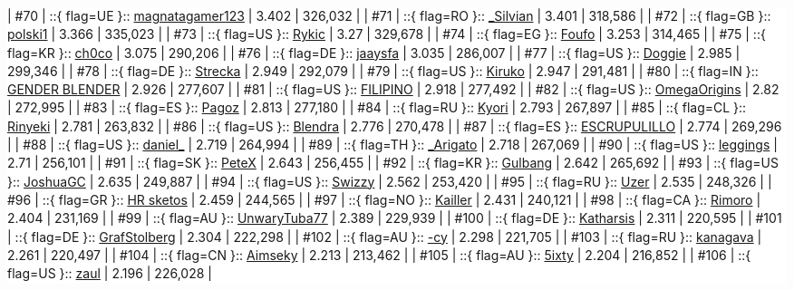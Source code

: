 | #70 | ::{ flag=UE }:: [magnatagamer123](https://osu.ppy.sh/users/7587763) | 3.402 | 326,032 |
| #71 | ::{ flag=RO }:: [\_Silvian](https://osu.ppy.sh/users/8511882) | 3.401 | 318,586 |
| #72 | ::{ flag=GB }:: [polski1](https://osu.ppy.sh/users/18131614) | 3.366 | 335,023 |
| #73 | ::{ flag=US }:: [Rykic](https://osu.ppy.sh/users/12667143) | 3.27 | 329,678 |
| #74 | ::{ flag=EG }:: [Foufo](https://osu.ppy.sh/users/23613892) | 3.253 | 314,465 |
| #75 | ::{ flag=KR }:: [ch0co](https://osu.ppy.sh/users/9737185) | 3.075 | 290,206 |
| #76 | ::{ flag=DE }:: [jaaysfa](https://osu.ppy.sh/users/8508931) | 3.035 | 286,007 |
| #77 | ::{ flag=US }:: [Doggie](https://osu.ppy.sh/users/4930467) | 2.985 | 299,346 |
| #78 | ::{ flag=DE }:: [Strecka](https://osu.ppy.sh/users/3249839) | 2.949 | 292,079 |
| #79 | ::{ flag=US }:: [Kiruko](https://osu.ppy.sh/users/30771147) | 2.947 | 291,481 |
| #80 | ::{ flag=IN }:: [GENDER BLENDER](https://osu.ppy.sh/users/1788022) | 2.926 | 277,607 |
| #81 | ::{ flag=US }:: [FILIPINO](https://osu.ppy.sh/users/9878349) | 2.918 | 277,492 |
| #82 | ::{ flag=US }:: [OmegaOrigins](https://osu.ppy.sh/users/12566632) | 2.82 | 272,995 |
| #83 | ::{ flag=ES }:: [Pagoz](https://osu.ppy.sh/users/12675978) | 2.813 | 277,180 |
| #84 | ::{ flag=RU }:: [Kyori](https://osu.ppy.sh/users/6660546) | 2.793 | 267,897 |
| #85 | ::{ flag=CL }:: [Rinyeki](https://osu.ppy.sh/users/13249394) | 2.781 | 263,832 |
| #86 | ::{ flag=US }:: [Blendra](https://osu.ppy.sh/users/3619583) | 2.776 | 270,478 |
| #87 | ::{ flag=ES }:: [ESCRUPULILLO](https://osu.ppy.sh/users/18217876) | 2.774 | 269,296 |
| #88 | ::{ flag=US }:: [daniel\_](https://osu.ppy.sh/users/13139356) | 2.719 | 264,994 |
| #89 | ::{ flag=TH }:: [\_Arigato](https://osu.ppy.sh/users/9317938) | 2.718 | 267,069 |
| #90 | ::{ flag=US }:: [leggings](https://osu.ppy.sh/users/5427223) | 2.71 | 256,101 |
| #91 | ::{ flag=SK }:: [PeteX](https://osu.ppy.sh/users/1285945) | 2.643 | 256,455 |
| #92 | ::{ flag=KR }:: [Gulbang](https://osu.ppy.sh/users/13783044) | 2.642 | 265,692 |
| #93 | ::{ flag=US }:: [JoshuaGC](https://osu.ppy.sh/users/17636394) | 2.635 | 249,887 |
| #94 | ::{ flag=US }:: [Swizzy](https://osu.ppy.sh/users/12967587) | 2.562 | 253,420 |
| #95 | ::{ flag=RU }:: [Uzer](https://osu.ppy.sh/users/13583469) | 2.535 | 248,326 |
| #96 | ::{ flag=GR }:: [HR sketos](https://osu.ppy.sh/users/3478000) | 2.459 | 244,565 |
| #97 | ::{ flag=NO }:: [Kailler](https://osu.ppy.sh/users/14935208) | 2.431 | 240,121 |
| #98 | ::{ flag=CA }:: [Rimoro](https://osu.ppy.sh/users/15408674) | 2.404 | 231,169 |
| #99 | ::{ flag=AU }:: [UnwaryTuba77](https://osu.ppy.sh/users/17133127) | 2.389 | 229,939 |
| #100 | ::{ flag=DE }:: [Katharsis](https://osu.ppy.sh/users/10212942) | 2.311 | 220,595 |
| #101 | ::{ flag=DE }:: [GrafStolberg](https://osu.ppy.sh/users/7388142) | 2.304 | 222,298 |
| #102 | ::{ flag=AU }:: [\-cy](https://osu.ppy.sh/users/12263141) | 2.298 | 221,705 |
| #103 | ::{ flag=RU }:: [kanagava](https://osu.ppy.sh/users/16858397) | 2.261 | 220,497 |
| #104 | ::{ flag=CN }:: [Aimseky](https://osu.ppy.sh/users/4464845) | 2.213 | 213,462 |
| #105 | ::{ flag=AU }:: [5ixty](https://osu.ppy.sh/users/18321104) | 2.204 | 216,852 |
| #106 | ::{ flag=US }:: [zaul](https://osu.ppy.sh/users/14017843) | 2.196 | 226,028 |